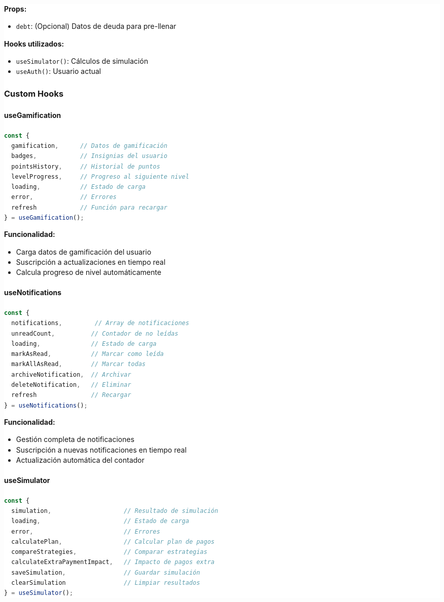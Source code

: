 **Props:**
- `debt`: (Opcional) Datos de deuda para pre-llenar

**Hooks utilizados:**
- `useSimulator()`: Cálculos de simulación
- `useAuth()`: Usuario actual

### Custom Hooks

#### useGamification
```javascript
const {
  gamification,      // Datos de gamificación
  badges,            // Insignias del usuario
  pointsHistory,     // Historial de puntos
  levelProgress,     // Progreso al siguiente nivel
  loading,           // Estado de carga
  error,             // Errores
  refresh            // Función para recargar
} = useGamification();
```

**Funcionalidad:**
- Carga datos de gamificación del usuario
- Suscripción a actualizaciones en tiempo real
- Calcula progreso de nivel automáticamente

#### useNotifications
```javascript
const {
  notifications,         // Array de notificaciones
  unreadCount,          // Contador de no leídas
  loading,              // Estado de carga
  markAsRead,           // Marcar como leída
  markAllAsRead,        // Marcar todas
  archiveNotification,  // Archivar
  deleteNotification,   // Eliminar
  refresh               // Recargar
} = useNotifications();
```

**Funcionalidad:**
- Gestión completa de notificaciones
- Suscripción a nuevas notificaciones en tiempo real
- Actualización automática del contador

#### useSimulator
```javascript
const {
  simulation,                    // Resultado de simulación
  loading,                       // Estado de carga
  error,                         // Errores
  calculatePlan,                 // Calcular plan de pagos
  compareStrategies,             // Comparar estrategias
  calculateExtraPaymentImpact,   // Impacto de pagos extra
  saveSimulation,                // Guardar simulación
  clearSimulation                // Limpiar resultados
} = useSimulator();
```
